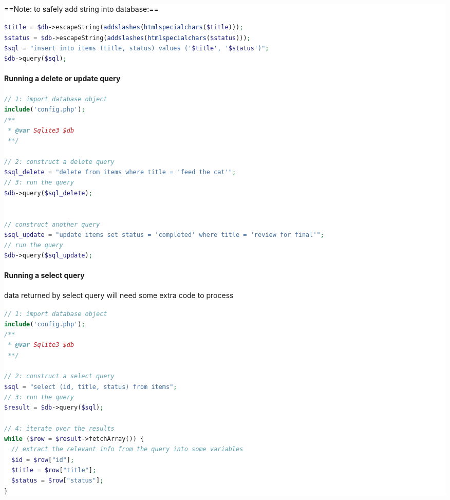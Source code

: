 ==Note: to safely add string into database:==

```php
$title = $db->escapeString(addslashes(htmlspecialchars($title)));
$status = $db->escapeString(addslashes(htmlspecialchars($status)));
$sql = "insert into items (title, status) values ('$title', '$status')";
$db->query($sql);
```

#### Running a delete or update query

```php
// 1: import database object
include('config.php');
/**
 * @var Sqlite3 $db
 **/

// 2: construct a delete query
$sql_delete = "delete from items where title = 'feed the cat'";
// 3: run the query
$db->query($sql_delete);


// construct another query
$sql_update = "update items set status = 'completed' where title = 'review for final'";
// run the query
$db->query($sql_update);
```

#### Running a select query

data returned by select query will need some extra code to process

```php
// 1: import database object
include('config.php');
/**
 * @var Sqlite3 $db
 **/

// 2: construct a select query
$sql = "select (id, title, status) from items";
// 3: run the query
$result = $db->query($sql);

// 4: iterate over the results
while ($row = $result->fetchArray()) {
  // extract the relevant info from the query into some variables
  $id = $row["id"];
  $title = $row["title"];
  $status = $row["status"];
}
```
